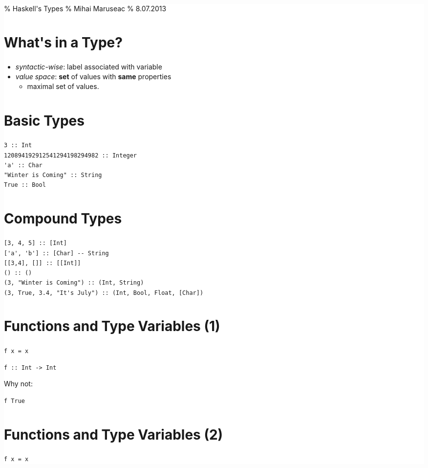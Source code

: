% Haskell's Types
% Mihai Maruseac
% 8.07.2013

# What's in a Type?

* _syntactic-wise_: label associated with variable
* _value space_: **set** of values with **same** properties
    * maximal set of values.

# Basic Types

~~~~ {.haskell}
3 :: Int
120894192912541294198294982 :: Integer
'a' :: Char
"Winter is Coming" :: String
True :: Bool
~~~~

# Compound Types

~~~~ {.haskell}
[3, 4, 5] :: [Int]
['a', 'b'] :: [Char] -- String
[[3,4], []] :: [[Int]]
() :: ()
(3, "Winter is Coming") :: (Int, String)
(3, True, 3.4, "It's July") :: (Int, Bool, Float, [Char])
~~~~

# Functions and Type Variables (1)

~~~~ {.haskell}
f x = x
~~~~

~~~~ {.haskell}
f :: Int -> Int
~~~~

Why not:

~~~~ {.haskell}
f True
~~~~

# Functions and Type Variables (2)

~~~~ {.haskell}
f x = x
~~~~
